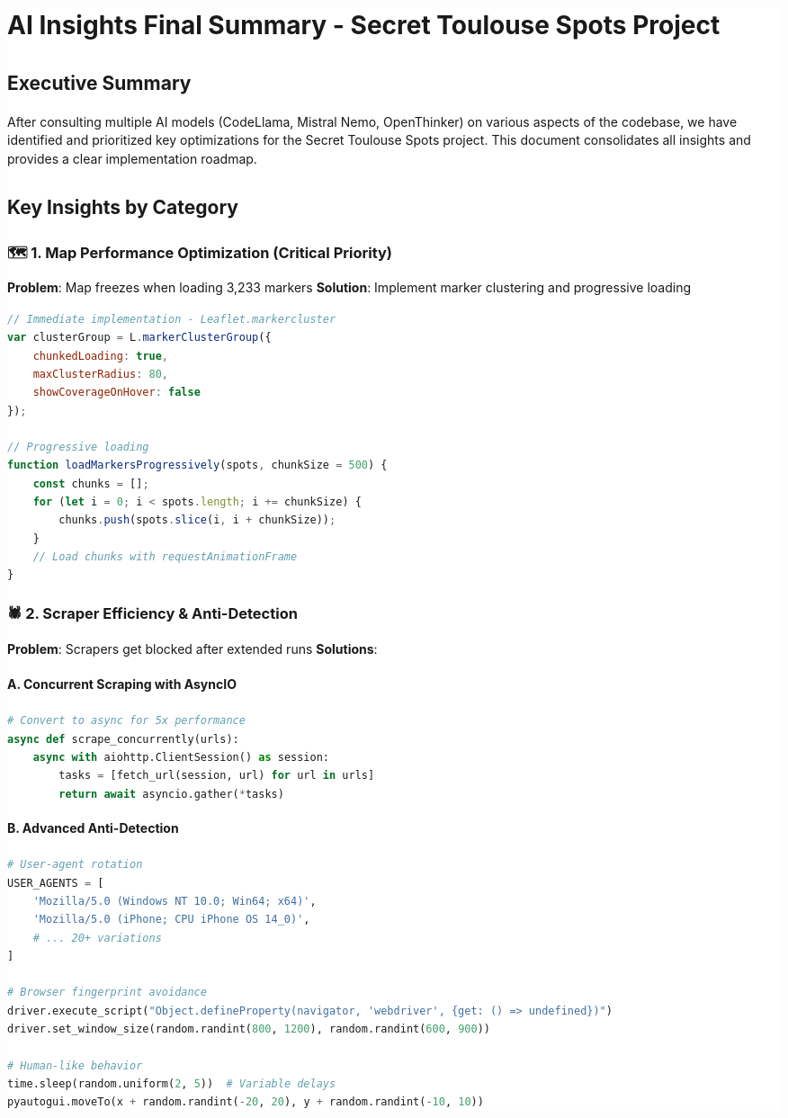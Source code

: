 # AI Insights Final Summary - Secret Toulouse Spots Project

## Executive Summary

After consulting multiple AI models (CodeLlama, Mistral Nemo, OpenThinker) on various aspects of the codebase, we have identified and prioritized key optimizations for the Secret Toulouse Spots project. This document consolidates all insights and provides a clear implementation roadmap.

## Key Insights by Category

### 🗺️ 1. Map Performance Optimization (Critical Priority)

**Problem**: Map freezes when loading 3,233 markers
**Solution**: Implement marker clustering and progressive loading

```javascript
// Immediate implementation - Leaflet.markercluster
var clusterGroup = L.markerClusterGroup({
    chunkedLoading: true,
    maxClusterRadius: 80,
    showCoverageOnHover: false
});

// Progressive loading
function loadMarkersProgressively(spots, chunkSize = 500) {
    const chunks = [];
    for (let i = 0; i < spots.length; i += chunkSize) {
        chunks.push(spots.slice(i, i + chunkSize));
    }
    // Load chunks with requestAnimationFrame
}
```

### 🕷️ 2. Scraper Efficiency & Anti-Detection

**Problem**: Scrapers get blocked after extended runs
**Solutions**:

#### A. Concurrent Scraping with AsyncIO
```python
# Convert to async for 5x performance
async def scrape_concurrently(urls):
    async with aiohttp.ClientSession() as session:
        tasks = [fetch_url(session, url) for url in urls]
        return await asyncio.gather(*tasks)
```

#### B. Advanced Anti-Detection
```python
# User-agent rotation
USER_AGENTS = [
    'Mozilla/5.0 (Windows NT 10.0; Win64; x64)',
    'Mozilla/5.0 (iPhone; CPU iPhone OS 14_0)',
    # ... 20+ variations
]

# Browser fingerprint avoidance
driver.execute_script("Object.defineProperty(navigator, 'webdriver', {get: () => undefined})")
driver.set_window_size(random.randint(800, 1200), random.randint(600, 900))

# Human-like behavior
time.sleep(random.uniform(2, 5))  # Variable delays
pyautogui.moveTo(x + random.randint(-20, 20), y + random.randint(-10, 10))
```